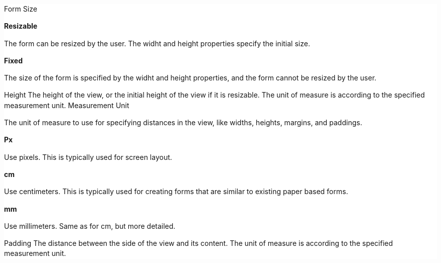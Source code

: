 </tr>

<tr>

<td>Form Size</td>

<td>

**Resizable**

The form can be resized by the user. The widht and height properties specify the initial size.

**Fixed**

The size of the form is specified by the widht and height properties, and the form cannot be resized by the user.

</td>

</tr>

<tr>

<td>Height</td>

<td>The height of the view, or the initial height of the view if it is resizable. The unit of measure is according to the specified measurement unit.</td>

</tr>

<tr>

<td>Measurement Unit</td>

<td>

The unit of measure to use for specifying distances in the view, like widths, heights, margins, and paddings.

**Px**

Use pixels. This is typically used for screen layout.

**cm**

Use centimeters. This is typically used for creating forms that are similar to existing paper based forms.

**mm**

Use millimeters. Same as for cm, but more detailed.

</td>

</tr>

<tr>

<td>Padding</td>

<td>The distance between the side of the view and its content. The unit of measure is according to the specified measurement unit.</td>

</tr>
